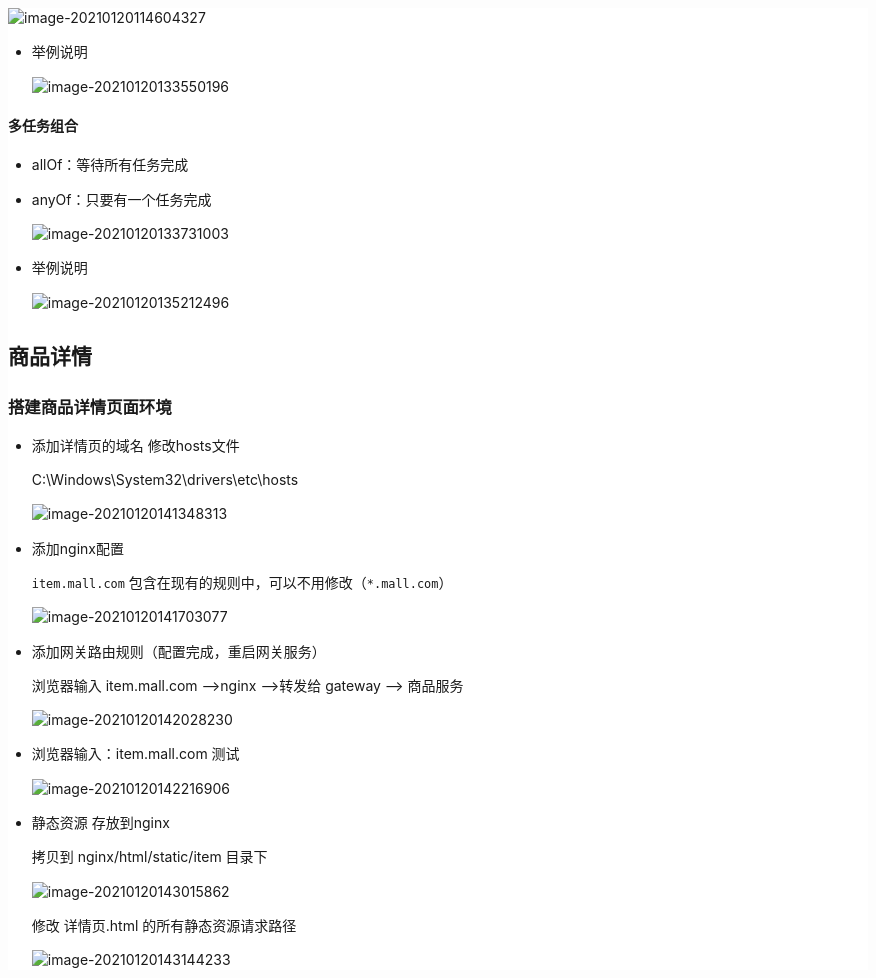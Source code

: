   ![image-20210120114604327](https://img2020.cnblogs.com/blog/1875400/202101/1875400-20210121151301825-1337465215.png)

* 举例说明

  ![image-20210120133550196](https://img2020.cnblogs.com/blog/1875400/202101/1875400-20210121151301109-1315822711.png)

#### 多任务组合

* allOf：等待所有任务完成

* anyOf：只要有一个任务完成

  ![image-20210120133731003](https://img2020.cnblogs.com/blog/1875400/202101/1875400-20210121151300736-959703071.png)

* 举例说明

  ![image-20210120135212496](https://img2020.cnblogs.com/blog/1875400/202101/1875400-20210121151300268-107755973.png)





## 商品详情

### 搭建商品详情页面环境

* 添加详情页的域名 修改hosts文件

  C:\Windows\System32\drivers\etc\hosts

  ![image-20210120141348313](https://img2020.cnblogs.com/blog/1875400/202101/1875400-20210121151259912-111621794.png)

* 添加nginx配置

  `item.mall.com` 包含在现有的规则中，可以不用修改（`*.mall.com`）

  ![image-20210120141703077](https://img2020.cnblogs.com/blog/1875400/202101/1875400-20210121151259746-44211406.png)

* 添加网关路由规则（配置完成，重启网关服务）

  浏览器输入 item.mall.com -->nginx -->转发给 gateway --> 商品服务

  ![image-20210120142028230](https://img2020.cnblogs.com/blog/1875400/202101/1875400-20210121151259535-576528452.png)

* 浏览器输入：item.mall.com 测试

  ![image-20210120142216906](https://img2020.cnblogs.com/blog/1875400/202101/1875400-20210121151258832-629026148.png)

* 静态资源 存放到nginx

  拷贝到 nginx/html/static/item 目录下

  ![image-20210120143015862](https://img2020.cnblogs.com/blog/1875400/202101/1875400-20210121151258544-542265874.png)

  修改 详情页.html 的所有静态资源请求路径 

  ![image-20210120143144233](https://img2020.cnblogs.com/blog/1875400/202101/1875400-20210121151258364-73337360.png)
